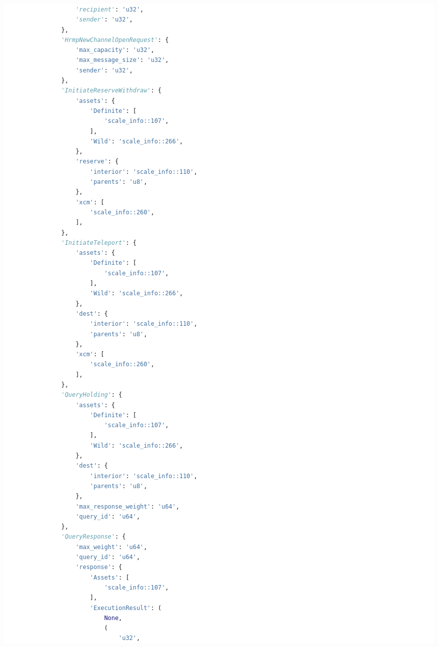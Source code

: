 ```python
                    'recipient': 'u32',
                    'sender': 'u32',
                },
                'HrmpNewChannelOpenRequest': {
                    'max_capacity': 'u32',
                    'max_message_size': 'u32',
                    'sender': 'u32',
                },
                'InitiateReserveWithdraw': {
                    'assets': {
                        'Definite': [
                            'scale_info::107',
                        ],
                        'Wild': 'scale_info::266',
                    },
                    'reserve': {
                        'interior': 'scale_info::110',
                        'parents': 'u8',
                    },
                    'xcm': [
                        'scale_info::260',
                    ],
                },
                'InitiateTeleport': {
                    'assets': {
                        'Definite': [
                            'scale_info::107',
                        ],
                        'Wild': 'scale_info::266',
                    },
                    'dest': {
                        'interior': 'scale_info::110',
                        'parents': 'u8',
                    },
                    'xcm': [
                        'scale_info::260',
                    ],
                },
                'QueryHolding': {
                    'assets': {
                        'Definite': [
                            'scale_info::107',
                        ],
                        'Wild': 'scale_info::266',
                    },
                    'dest': {
                        'interior': 'scale_info::110',
                        'parents': 'u8',
                    },
                    'max_response_weight': 'u64',
                    'query_id': 'u64',
                },
                'QueryResponse': {
                    'max_weight': 'u64',
                    'query_id': 'u64',
                    'response': {
                        'Assets': [
                            'scale_info::107',
                        ],
                        'ExecutionResult': (
                            None,
                            (
                                'u32',
```